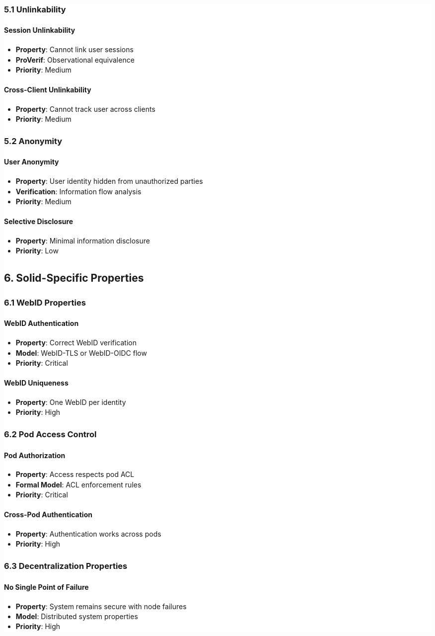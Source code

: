 ### 5.1 Unlinkability

#### Session Unlinkability
- **Property**: Cannot link user sessions
- **ProVerif**: Observational equivalence
- **Priority**: Medium

#### Cross-Client Unlinkability
- **Property**: Cannot track user across clients
- **Priority**: Medium

### 5.2 Anonymity

#### User Anonymity
- **Property**: User identity hidden from unauthorized parties
- **Verification**: Information flow analysis
- **Priority**: Medium

#### Selective Disclosure
- **Property**: Minimal information disclosure
- **Priority**: Low

## 6. Solid-Specific Properties

### 6.1 WebID Properties

#### WebID Authentication
- **Property**: Correct WebID verification
- **Model**: WebID-TLS or WebID-OIDC flow
- **Priority**: Critical

#### WebID Uniqueness
- **Property**: One WebID per identity
- **Priority**: High

### 6.2 Pod Access Control

#### Pod Authorization
- **Property**: Access respects pod ACL
- **Formal Model**: ACL enforcement rules
- **Priority**: Critical

#### Cross-Pod Authentication
- **Property**: Authentication works across pods
- **Priority**: High

### 6.3 Decentralization Properties

#### No Single Point of Failure
- **Property**: System remains secure with node failures
- **Model**: Distributed system properties
- **Priority**: High
